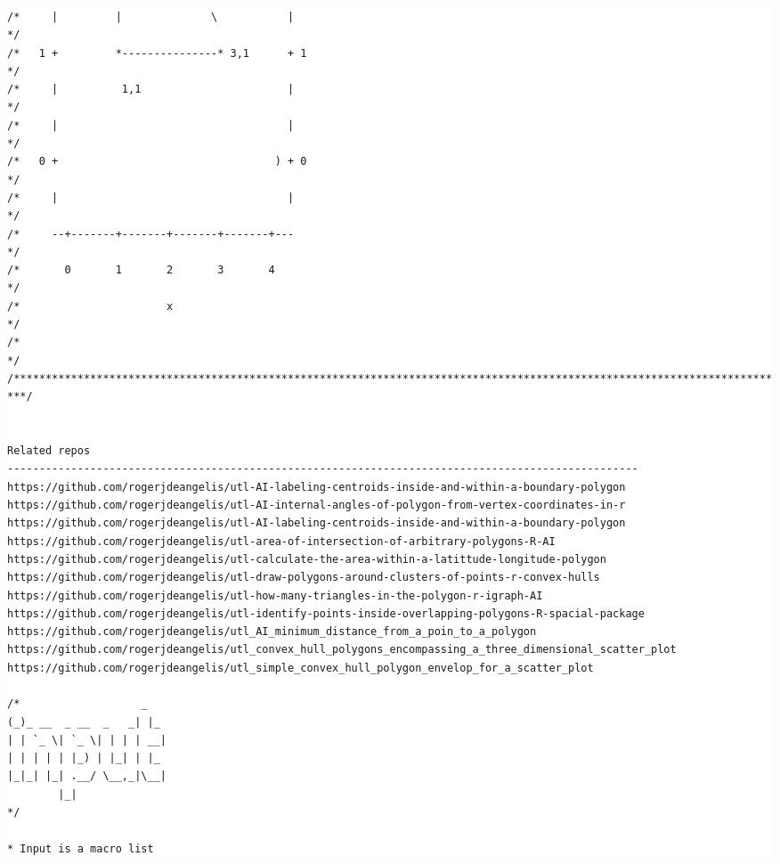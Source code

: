     /*     |         |              \           |                                                                             */
    /*   1 +         *---------------* 3,1      + 1                                                                           */
    /*     |          1,1                       |                                                                             */
    /*     |                                    |                                                                             */
    /*   0 +                                  ) + 0                                                                           */
    /*     |                                    |                                                                             */
    /*     --+-------+-------+-------+-------+---                                                                             */
    /*       0       1       2       3       4                                                                                */
    /*                       x                                                                                                */
    /*                                                                                                                        */
    /**************************************************************************************************************************/


    Related repos
    ---------------------------------------------------------------------------------------------------
    https://github.com/rogerjdeangelis/utl-AI-labeling-centroids-inside-and-within-a-boundary-polygon
    https://github.com/rogerjdeangelis/utl-AI-internal-angles-of-polygon-from-vertex-coordinates-in-r
    https://github.com/rogerjdeangelis/utl-AI-labeling-centroids-inside-and-within-a-boundary-polygon
    https://github.com/rogerjdeangelis/utl-area-of-intersection-of-arbitrary-polygons-R-AI
    https://github.com/rogerjdeangelis/utl-calculate-the-area-within-a-latittude-longitude-polygon
    https://github.com/rogerjdeangelis/utl-draw-polygons-around-clusters-of-points-r-convex-hulls
    https://github.com/rogerjdeangelis/utl-how-many-triangles-in-the-polygon-r-igraph-AI
    https://github.com/rogerjdeangelis/utl-identify-points-inside-overlapping-polygons-R-spacial-package
    https://github.com/rogerjdeangelis/utl_AI_minimum_distance_from_a_poin_to_a_polygon
    https://github.com/rogerjdeangelis/utl_convex_hull_polygons_encompassing_a_three_dimensional_scatter_plot
    https://github.com/rogerjdeangelis/utl_simple_convex_hull_polygon_envelop_for_a_scatter_plot

    /*                   _
    (_)_ __  _ __  _   _| |_
    | | `_ \| `_ \| | | | __|
    | | | | | |_) | |_| | |_
    |_|_| |_| .__/ \__,_|\__|
            |_|
    */

    * Input is a macro list
